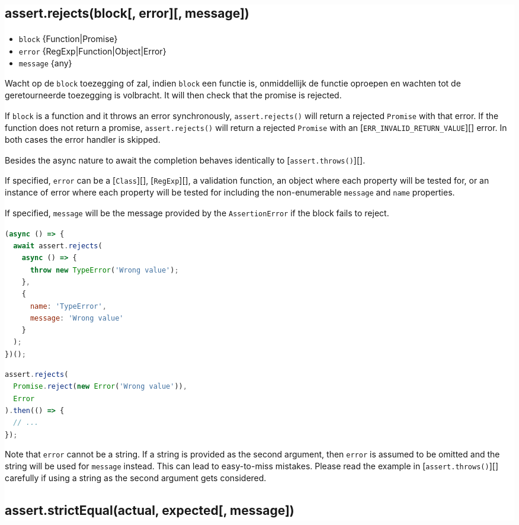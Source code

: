 ## assert.rejects(block\[, error\]\[, message\])



* `block` {Function|Promise}
* `error` {RegExp|Function|Object|Error}
* `message` {any}

Wacht op de `block` toezegging of zal, indien `block` een functie is, onmiddellijk de functie oproepen en wachten tot de geretourneerde toezegging is volbracht. It will then check that the promise is rejected.

If `block` is a function and it throws an error synchronously, `assert.rejects()` will return a rejected `Promise` with that error. If the function does not return a promise, `assert.rejects()` will return a rejected `Promise` with an [`ERR_INVALID_RETURN_VALUE`][] error. In both cases the error handler is skipped.

Besides the async nature to await the completion behaves identically to [`assert.throws()`][].

If specified, `error` can be a [`Class`][], [`RegExp`][], a validation function, an object where each property will be tested for, or an instance of error where each property will be tested for including the non-enumerable `message` and `name` properties.

If specified, `message` will be the message provided by the `AssertionError` if the block fails to reject.

```js
(async () => {
  await assert.rejects(
    async () => {
      throw new TypeError('Wrong value');
    },
    {
      name: 'TypeError',
      message: 'Wrong value'
    }
  );
})();
```

```js
assert.rejects(
  Promise.reject(new Error('Wrong value')),
  Error
).then(() => {
  // ...
});
```

Note that `error` cannot be a string. If a string is provided as the second argument, then `error` is assumed to be omitted and the string will be used for `message` instead. This can lead to easy-to-miss mistakes. Please read the example in [`assert.throws()`][] carefully if using a string as the second argument gets considered.

## assert.strictEqual(actual, expected[, message])
